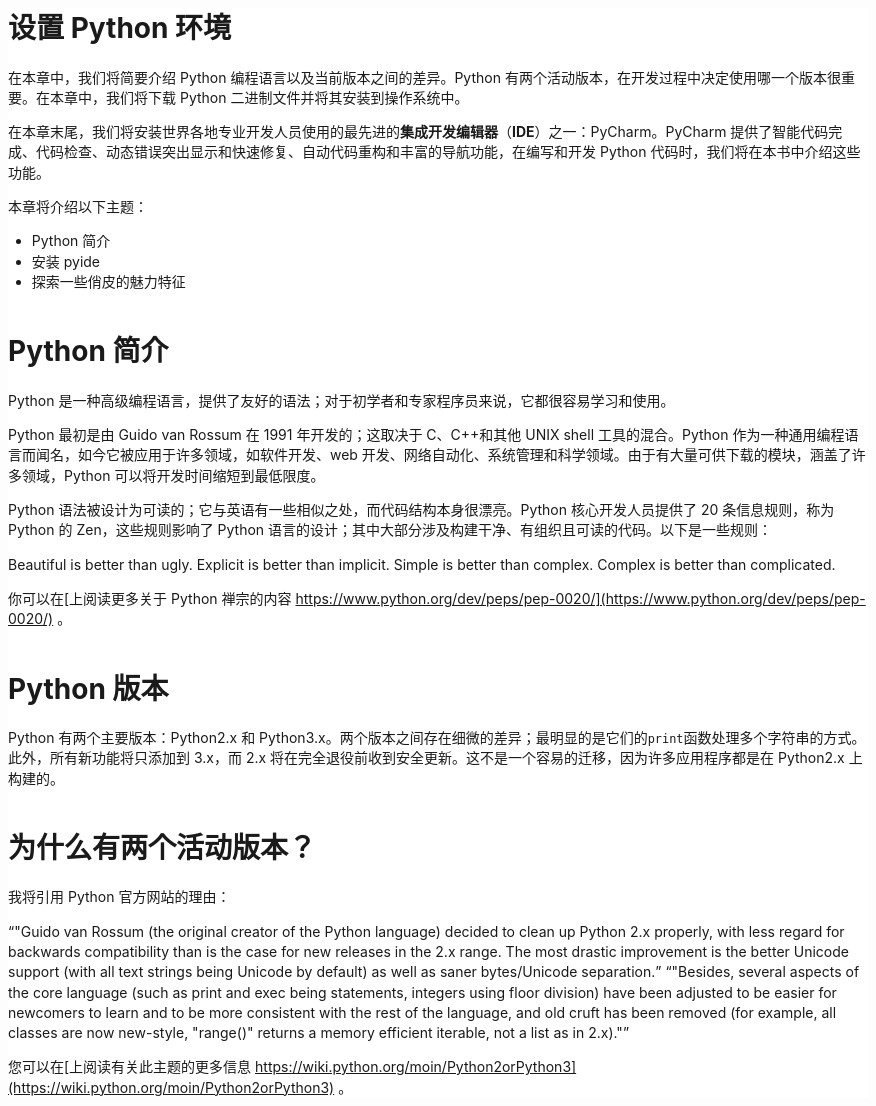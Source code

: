 # 设置 Python 环境

在本章中，我们将简要介绍 Python 编程语言以及当前版本之间的差异。Python 有两个活动版本，在开发过程中决定使用哪一个版本很重要。在本章中，我们将下载 Python 二进制文件并将其安装到操作系统中。

在本章末尾，我们将安装世界各地专业开发人员使用的最先进的**集成开发编辑器**（**IDE**）之一：PyCharm。PyCharm 提供了智能代码完成、代码检查、动态错误突出显示和快速修复、自动代码重构和丰富的导航功能，在编写和开发 Python 代码时，我们将在本书中介绍这些功能。

本章将介绍以下主题：

*   Python 简介
*   安装 pyide
*   探索一些俏皮的魅力特征

# Python 简介

Python 是一种高级编程语言，提供了友好的语法；对于初学者和专家程序员来说，它都很容易学习和使用。

Python 最初是由 Guido van Rossum 在 1991 年开发的；这取决于 C、C++和其他 UNIX shell 工具的混合。Python 作为一种通用编程语言而闻名，如今它被应用于许多领域，如软件开发、web 开发、网络自动化、系统管理和科学领域。由于有大量可供下载的模块，涵盖了许多领域，Python 可以将开发时间缩短到最低限度。

Python 语法被设计为可读的；它与英语有一些相似之处，而代码结构本身很漂亮。Python 核心开发人员提供了 20 条信息规则，称为 Python 的 Zen，这些规则影响了 Python 语言的设计；其中大部分涉及构建干净、有组织且可读的代码。以下是一些规则：

Beautiful is better than ugly.
Explicit is better than implicit.
Simple is better than complex.
Complex is better than complicated.

你可以在[上阅读更多关于 Python 禅宗的内容 https://www.python.org/dev/peps/pep-0020/](https://www.python.org/dev/peps/pep-0020/) 。

# Python 版本

Python 有两个主要版本：Python2.x 和 Python3.x。两个版本之间存在细微的差异；最明显的是它们的`print`函数处理多个字符串的方式。此外，所有新功能将只添加到 3.x，而 2.x 将在完全退役前收到安全更新。这不是一个容易的迁移，因为许多应用程序都是在 Python2.x 上构建的。

# 为什么有两个活动版本？

我将引用 Python 官方网站的理由：

<q class="calibre21">"Guido van Rossum (the original creator of the Python language) decided to clean up Python 2.x properly, with less regard for backwards compatibility than is the case for new releases in the 2.x range. The most drastic improvement is the better Unicode support (with all text strings being Unicode by default) as well as saner bytes/Unicode separation.</q> <q class="calibre21">"Besides, several aspects of the core language (such as print and exec being statements, integers using floor division) have been adjusted to be easier for newcomers to learn and to be more consistent with the rest of the language, and old cruft has been removed (for example, all classes are now new-style, "range()" returns a memory efficient iterable, not a list as in 2.x)."</q>

您可以在[上阅读有关此主题的更多信息 https://wiki.python.org/moin/Python2orPython3](https://wiki.python.org/moin/Python2orPython3) 。
